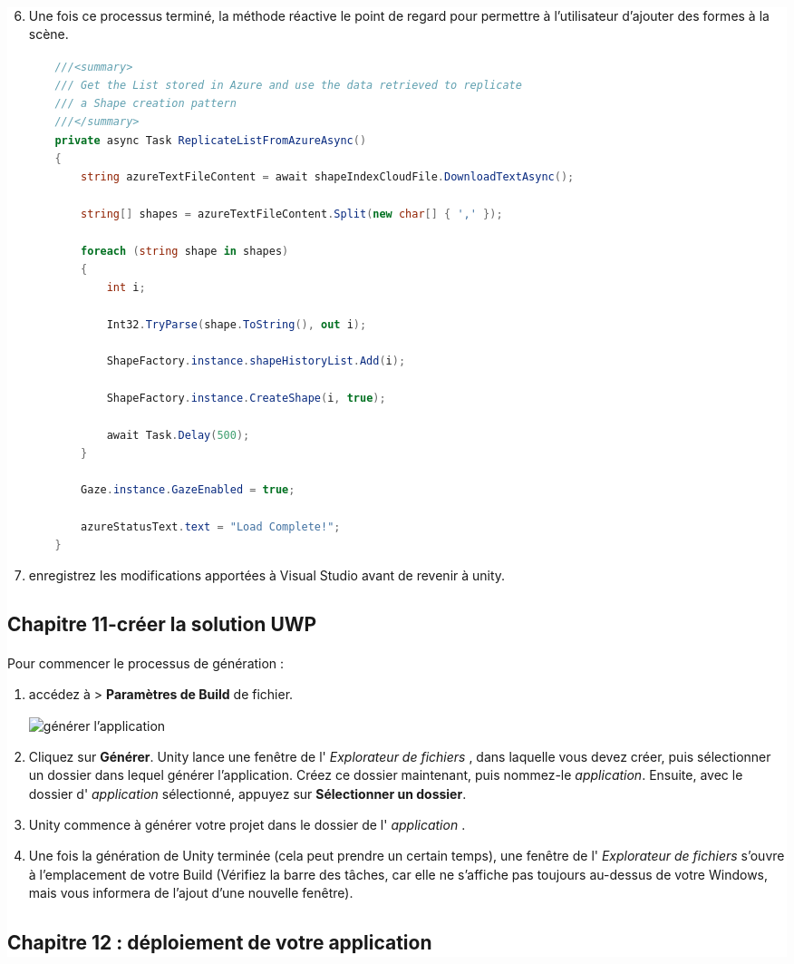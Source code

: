 6.  Une fois ce processus terminé, la méthode réactive le point de regard pour permettre à l’utilisateur d’ajouter des formes à la scène.

    ```csharp
        ///<summary>
        /// Get the List stored in Azure and use the data retrieved to replicate 
        /// a Shape creation pattern
        ///</summary>
        private async Task ReplicateListFromAzureAsync()
        {
            string azureTextFileContent = await shapeIndexCloudFile.DownloadTextAsync();

            string[] shapes = azureTextFileContent.Split(new char[] { ',' });

            foreach (string shape in shapes)
            {
                int i;

                Int32.TryParse(shape.ToString(), out i);

                ShapeFactory.instance.shapeHistoryList.Add(i);

                ShapeFactory.instance.CreateShape(i, true);

                await Task.Delay(500);
            }

            Gaze.instance.GazeEnabled = true;

            azureStatusText.text = "Load Complete!";
        }
    ```

7.  enregistrez les modifications apportées à Visual Studio avant de revenir à unity.

## <a name="chapter-11---build-the-uwp-solution"></a>Chapitre 11-créer la solution UWP

Pour commencer le processus de génération :

1.  accédez à   >  **Paramètres de Build** de fichier.

    ![générer l’application](images/AzureLabs-Lab5-54.png)

2.  Cliquez sur **Générer**. Unity lance une fenêtre de l' *Explorateur de fichiers* , dans laquelle vous devez créer, puis sélectionner un dossier dans lequel générer l’application. Créez ce dossier maintenant, puis nommez-le *application*. Ensuite, avec le dossier d' *application* sélectionné, appuyez sur **Sélectionner un dossier**.

3.  Unity commence à générer votre projet dans le dossier de l' *application* .

4.  Une fois la génération de Unity terminée (cela peut prendre un certain temps), une fenêtre de l' *Explorateur de fichiers* s’ouvre à l’emplacement de votre Build (Vérifiez la barre des tâches, car elle ne s’affiche pas toujours au-dessus de votre Windows, mais vous informera de l’ajout d’une nouvelle fenêtre).

## <a name="chapter-12---deploying-your-application"></a>Chapitre 12 : déploiement de votre application
